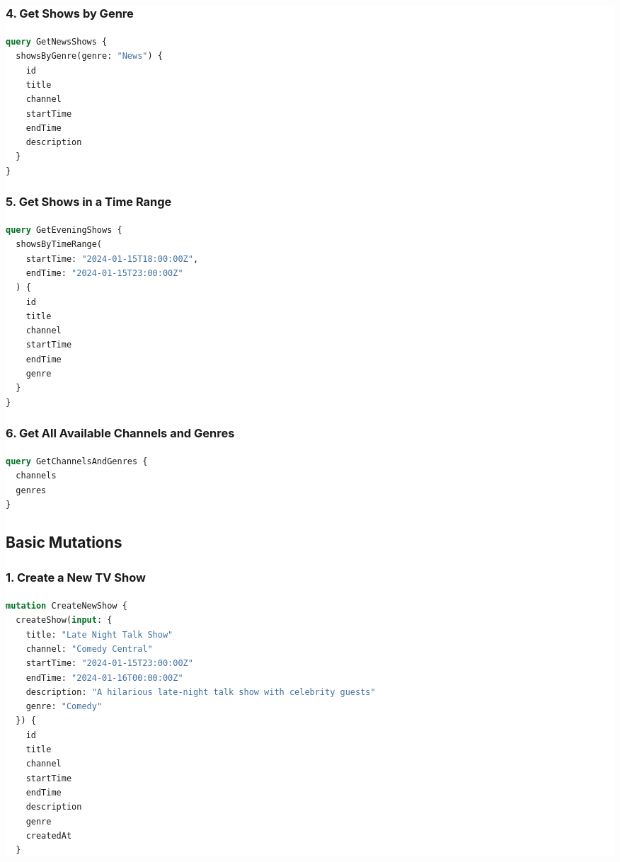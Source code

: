 ### 4. Get Shows by Genre

```graphql
query GetNewsShows {
  showsByGenre(genre: "News") {
    id
    title
    channel
    startTime
    endTime
    description
  }
}
```

### 5. Get Shows in a Time Range

```graphql
query GetEveningShows {
  showsByTimeRange(
    startTime: "2024-01-15T18:00:00Z", 
    endTime: "2024-01-15T23:00:00Z"
  ) {
    id
    title
    channel
    startTime
    endTime
    genre
  }
}
```

### 6. Get All Available Channels and Genres

```graphql
query GetChannelsAndGenres {
  channels
  genres
}
```

## Basic Mutations

### 1. Create a New TV Show

```graphql
mutation CreateNewShow {
  createShow(input: {
    title: "Late Night Talk Show"
    channel: "Comedy Central"
    startTime: "2024-01-15T23:00:00Z"
    endTime: "2024-01-16T00:00:00Z"
    description: "A hilarious late-night talk show with celebrity guests"
    genre: "Comedy"
  }) {
    id
    title
    channel
    startTime
    endTime
    description
    genre
    createdAt
  }
```